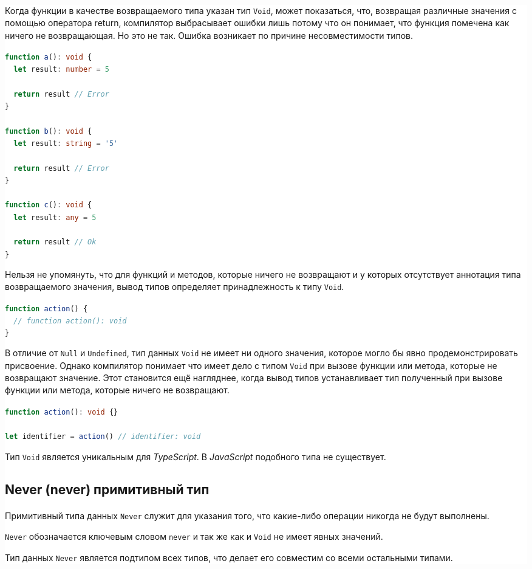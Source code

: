 Когда функции в качестве возвращаемого типа указан тип `Void`, может показаться, что, возвращая различные значения с помощью оператора return, компилятор выбрасывает ошибки лишь потому что он понимает, что функция помечена как ничего не возвращающая. Но это не так. Ошибка возникает по причине несовместимости типов.

```typescript
function a(): void {
  let result: number = 5

  return result // Error
}

function b(): void {
  let result: string = '5'

  return result // Error
}

function c(): void {
  let result: any = 5

  return result // Ok
}
```

Нельзя не упомянуть, что для функций и методов, которые ничего не возвращают и у которых отсутствует аннотация типа возвращаемого значения, вывод типов определяет принадлежность к типу `Void`.

```typescript
function action() {
  // function action(): void
}
```

В отличие от `Null` и `Undefined`, тип данных `Void` не имеет ни одного значения, которое могло бы явно продемонстрировать присвоение. Однако компилятор понимает что имеет дело с типом `Void` при вызове функции или метода, которые не возвращают значение. Этот становится ещё нагляднее, когда вывод типов устанавливает тип полученный при вызове функции или метода, которые ничего не возвращают.

```typescript
function action(): void {}

let identifier = action() // identifier: void
```

Тип `Void` является уникальным для _TypeScript_. В _JavaScript_ подобного типа не существует.

## Never (never) примитивный тип

Примитивный типа данных `Never` служит для указания того, что какие-либо операции никогда не будут выполнены.

`Never` обозначается ключевым словом `never` и так же как и `Void` не имеет явных значений.

Тип данных `Never` является подтипом всех типов, что делает его совместим со всеми остальными типами.
